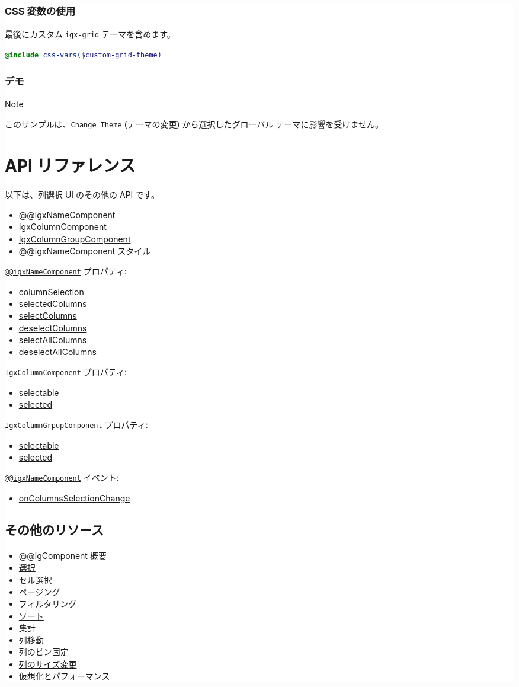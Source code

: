
### CSS 変数の使用
最後にカスタム `igx-grid` テーマを含めます。

```scss
@include css-vars($custom-grid-theme)
```

### デモ


<code-view style="height:570px" 
           data-demos-base-url="{environment:demosBaseUrl}" 
           iframe-src="{environment:demosBaseUrl}/@@igDemoBasePath/column-selection-styles" >
</code-view>

>[!NOTE]
>このサンプルは、`Change Theme` (テーマの変更) から選択したグローバル テーマに影響を受けません。
<div class="divider--half"></div>

# <a name="api-references"></a>API リファレンス
<div class="divider--half"></div>
以下は、列選択 UI のその他の API です。

* [@@igxNameComponent]({environment:angularApiUrl}/classes/@@igTypeDoc.html)
* [IgxColumnComponent]({environment:angularApiUrl}/classes/igxcolumnomponent.html)
* [IgxColumnGroupComponent]({environment:angularApiUrl}/classes/igxcolumngroupcomponent.html)
* [@@igxNameComponent スタイル]({environment:sassApiUrl}/index.html#function-grid-theme)

[`@@igxNameComponent`]({environment:angularApiUrl}/classes/@@igTypeDoc.html) プロパティ:
* [columnSelection]({environment:angularApiUrl}/classes/@@igTypeDoc.html#columnselection)
* [selectedColumns]({environment:angularApiUrl}/classes/@@igTypeDoc.html#selectedColumns)
* [selectColumns]({environment:angularApiUrl}/classes/@@igTypeDoc.html#selectColumns)
* [deselectColumns]({environment:angularApiUrl}/classes/@@igTypeDoc.html#deselectColumns)
* [selectAllColumns]({environment:angularApiUrl}/classes/@@igTypeDoc.html#selectAllColumns)
* [deselectAllColumns]({environment:angularApiUrl}/classes/@@igTypeDoc.html#deselectAllColumns)

[`IgxColumnComponent`]({environment:angularApiUrl}/classes/igxcolumnomponent.html) プロパティ:
* [selectable]({environment:angularApiUrl}/classes/IgxColumnComponent.html#selectable)
* [selected]({environment:angularApiUrl}/classes/IgxColumnComponent.html#selected)

[`IgxColumnGrpupComponent`]({environment:angularApiUrl}/classes/igxcolumngroupcomponent.html) プロパティ:
* [selectable]({environment:angularApiUrl}/classes/igxcolumngroupcomponent.html#selectable)
* [selected]({environment:angularApiUrl}/classes/igxcolumngroupcomponent.html#selected)

[`@@igxNameComponent`]({environment:angularApiUrl}/classes/@@igTypeDoc.html) イベント:
* [onColumnsSelectionChange]({environment:angularApiUrl}/classes/@@igTypeDoc.html#onColumnsSelectionChange)

## その他のリソース

* [@@igComponent 概要](@@igMainTopic.md)
* [選択](selection.md)
* [セル選択](cell-selection.md)
* [ページング](paging.md)
* [フィルタリング](filtering.md)
* [ソート](sorting.md)
* [集計](summaries.md)
* [列移動](column-moving.md)
* [列のピン固定](column-pinning.md)
* [列のサイズ変更](column-resizing.md)
* [仮想化とパフォーマンス](virtualization.md)
